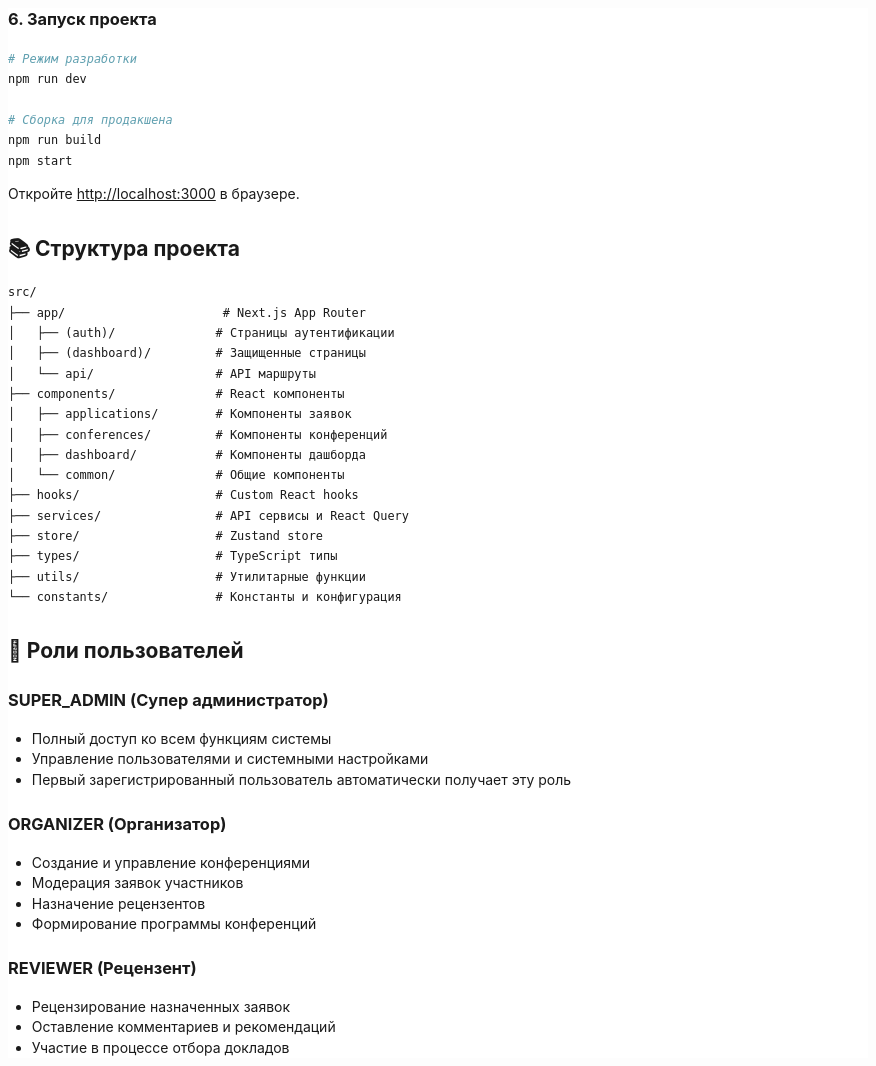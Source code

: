 ### 6. Запуск проекта

```bash
# Режим разработки
npm run dev

# Сборка для продакшена
npm run build
npm start
```

Откройте [http://localhost:3000](http://localhost:3000) в браузере.

## 📚 Структура проекта

```
src/
├── app/                      # Next.js App Router
│   ├── (auth)/              # Страницы аутентификации
│   ├── (dashboard)/         # Защищенные страницы
│   └── api/                 # API маршруты
├── components/              # React компоненты
│   ├── applications/        # Компоненты заявок
│   ├── conferences/         # Компоненты конференций
│   ├── dashboard/           # Компоненты дашборда
│   └── common/              # Общие компоненты
├── hooks/                   # Custom React hooks
├── services/                # API сервисы и React Query
├── store/                   # Zustand store
├── types/                   # TypeScript типы
├── utils/                   # Утилитарные функции
└── constants/               # Константы и конфигурация
```

## 🔐 Роли пользователей

### SUPER_ADMIN (Супер администратор)

- Полный доступ ко всем функциям системы
- Управление пользователями и системными настройками
- Первый зарегистрированный пользователь автоматически получает эту роль

### ORGANIZER (Организатор)

- Создание и управление конференциями
- Модерация заявок участников
- Назначение рецензентов
- Формирование программы конференций

### REVIEWER (Рецензент)

- Рецензирование назначенных заявок
- Оставление комментариев и рекомендаций
- Участие в процессе отбора докладов
